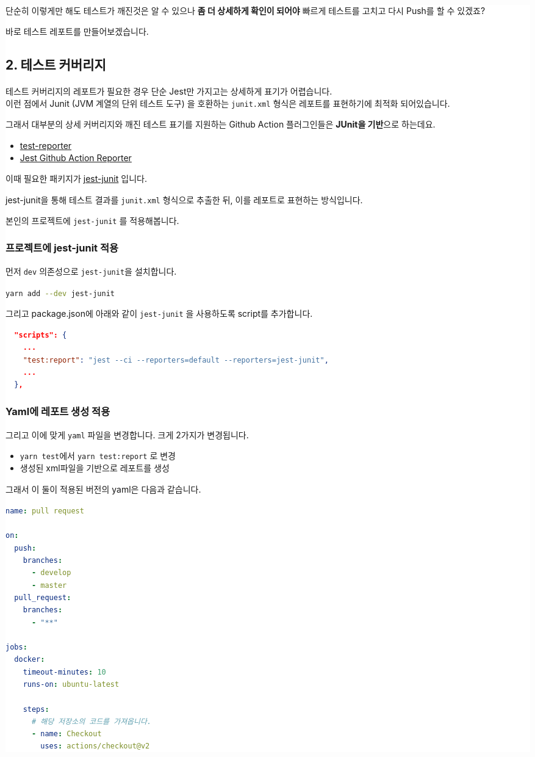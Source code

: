 단순히 이렇게만 해도 테스트가 깨진것은 알 수 있으나 **좀 더 상세하게 확인이 되어야** 빠르게 테스트를 고치고 다시 Push를 할 수 있겠죠?  
  
바로 테스트 레포트를 만들어보겠습니다.

## 2. 테스트 커버리지

테스트 커버리지의 레포트가 필요한 경우 단순 Jest만 가지고는 상세하게 표기가 어렵습니다.  
이런 점에서 Junit (JVM 계열의 단위 테스트 도구) 을 호환하는 `junit.xml` 형식은 레포트를 표현하기에 최적화 되어있습니다.  
  
그래서 대부분의 상세 커버리지와 깨진 테스트 표기를 지원하는 Github Action 플러그인들은 **JUnit을 기반**으로 하는데요.  

* [test-reporter](https://github.com/marketplace/actions/test-reporter)
* [Jest Github Action Reporter](https://github.com/marketplace/actions/jest-github-action-reporter)

이때 필요한 패키지가 [jest-junit](https://www.npmjs.com/package/jest-junit) 입니다.  
  
jest-junit을 통해 테스트 결과를 `junit.xml` 형식으로 추출한 뒤, 이를 레포트로 표현하는 방식입니다.  

본인의 프로젝트에 `jest-junit` 를 적용해봅니다.

### 프로젝트에 jest-junit 적용

먼저 `dev` 의존성으로 `jest-junit`을 설치합니다.

```bash
yarn add --dev jest-junit
```

그리고 package.json에 아래와 같이 `jest-junit` 을 사용하도록 script를 추가합니다.

```json
  "scripts": {
    ...
    "test:report": "jest --ci --reporters=default --reporters=jest-junit",
    ...
  },
```

### Yaml에 레포트 생성 적용

그리고 이에 맞게 `yaml` 파일을 변경합니다. 
크게 2가지가 변경됩니다.

* `yarn test`에서 `yarn test:report` 로 변경
* 생성된 xml파일을 기반으로 레포트를 생성

그래서 이 둘이 적용된 버전의 yaml은 다음과 같습니다.

```yaml
name: pull request

on:
  push:
    branches:
      - develop
      - master
  pull_request:
    branches:
      - "**"

jobs:
  docker:
    timeout-minutes: 10
    runs-on: ubuntu-latest

    steps:
      # 해당 저장소의 코드를 가져옵니다.
      - name: Checkout
        uses: actions/checkout@v2

```